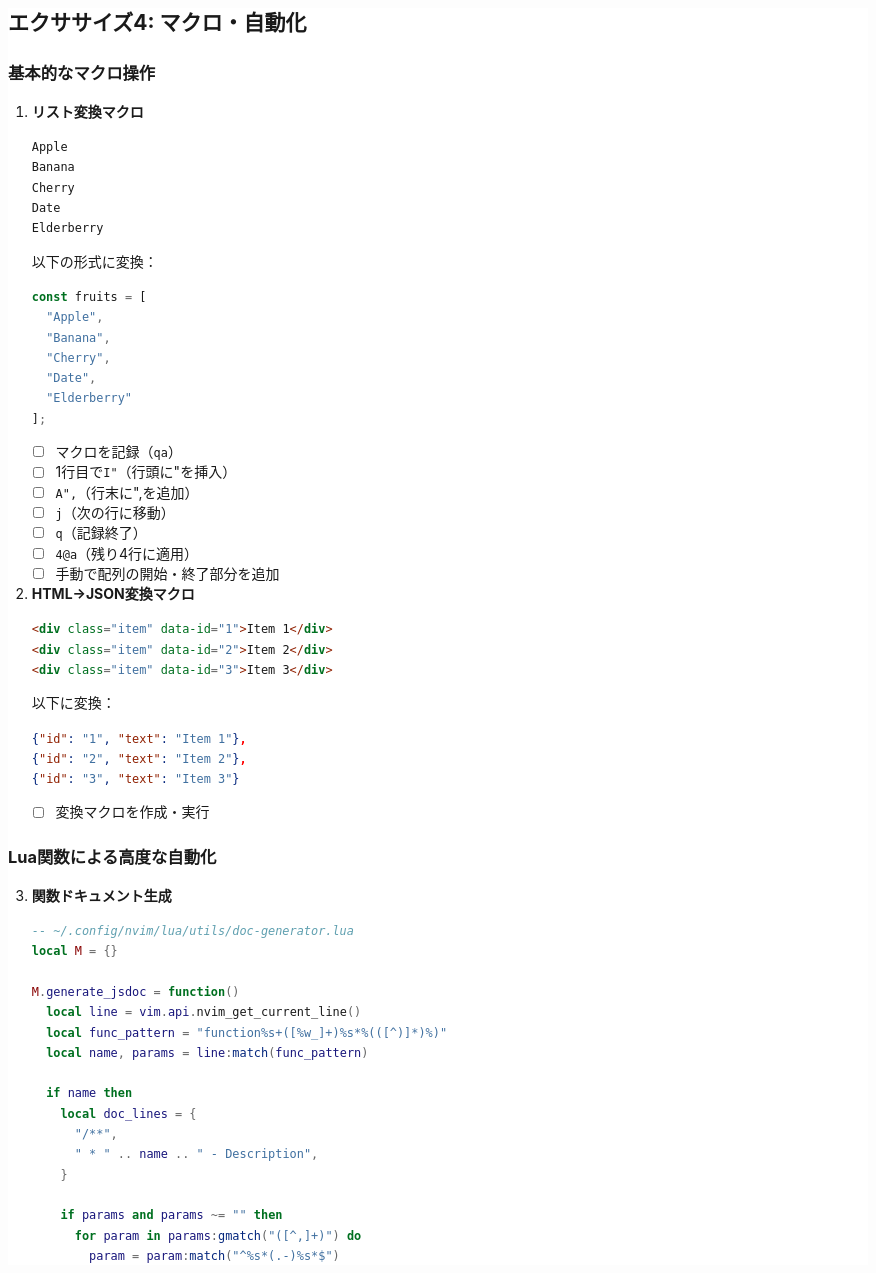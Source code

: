## エクササイズ4: マクロ・自動化

### 基本的なマクロ操作

1. **リスト変換マクロ**
   ```text
   Apple
   Banana
   Cherry
   Date
   Elderberry
   ```
   以下の形式に変換：
   ```javascript
   const fruits = [
     "Apple",
     "Banana", 
     "Cherry",
     "Date",
     "Elderberry"
   ];
   ```
   - [ ] マクロを記録（`qa`）
   - [ ] 1行目で`I"`（行頭に"を挿入）
   - [ ] `A",`（行末に",を追加）
   - [ ] `j`（次の行に移動）
   - [ ] `q`（記録終了）
   - [ ] `4@a`（残り4行に適用）
   - [ ] 手動で配列の開始・終了部分を追加

2. **HTML→JSON変換マクロ**
   ```html
   <div class="item" data-id="1">Item 1</div>
   <div class="item" data-id="2">Item 2</div>
   <div class="item" data-id="3">Item 3</div>
   ```
   以下に変換：
   ```json
   {"id": "1", "text": "Item 1"},
   {"id": "2", "text": "Item 2"},
   {"id": "3", "text": "Item 3"}
   ```
   - [ ] 変換マクロを作成・実行

### Lua関数による高度な自動化

3. **関数ドキュメント生成**
   ```lua
   -- ~/.config/nvim/lua/utils/doc-generator.lua
   local M = {}
   
   M.generate_jsdoc = function()
     local line = vim.api.nvim_get_current_line()
     local func_pattern = "function%s+([%w_]+)%s*%(([^)]*)%)"
     local name, params = line:match(func_pattern)
     
     if name then
       local doc_lines = {
         "/**",
         " * " .. name .. " - Description",
       }
       
       if params and params ~= "" then
         for param in params:gmatch("([^,]+)") do
           param = param:match("^%s*(.-)%s*$")
   ```